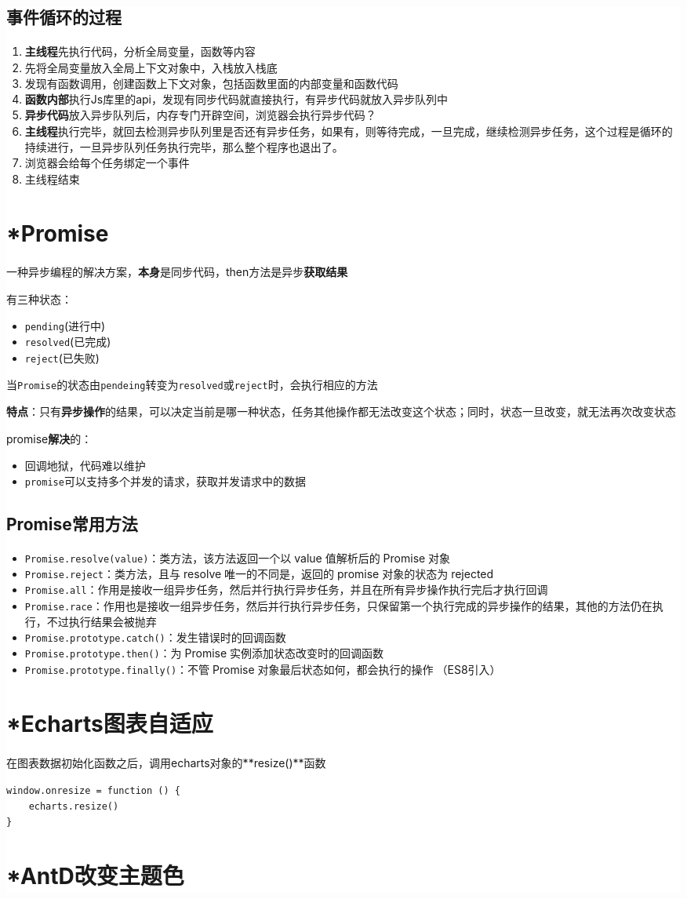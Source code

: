 ## 事件循环的过程

1. **主线程**先执行代码，分析全局变量，函数等内容
2. 先将全局变量放入全局上下文对象中，入栈放入栈底
3. 发现有函数调用，创建函数上下文对象，包括函数里面的内部变量和函数代码
4. **函数内部**执行Js库里的api，发现有同步代码就直接执行，有异步代码就放入异步队列中
5. **异步代码**放入异步队列后，内存专门开辟空间，浏览器会执行异步代码？
6. **主线程**执行完毕，就回去检测异步队列里是否还有异步任务，如果有，则等待完成，一旦完成，继续检测异步任务，这个过程是循环的持续进行，一旦异步队列任务执行完毕，那么整个程序也退出了。
7. 浏览器会给每个任务绑定一个事件
8. 主线程结束



# *Promise

一种异步编程的解决方案，**本身**是同步代码，then方法是异步**获取结果**

有三种状态：

- `pending`(进行中)
- `resolved`(已完成)
- `reject`(已失败)

当`Promise`的状态由`pendeing`转变为`resolved`或`reject`时，会执行相应的方法

**特点**：只有**异步操作**的结果，可以决定当前是哪一种状态，任务其他操作都无法改变这个状态；同时，状态一旦改变，就无法再次改变状态

promise**解决**的：

- 回调地狱，代码难以维护
- `promise`可以支持多个并发的请求，获取并发请求中的数据

## Promise常用方法

- `Promise.resolve(value)`：类方法，该方法返回一个以 value 值解析后的 Promise 对象
- `Promise.reject`：类方法，且与 resolve 唯一的不同是，返回的 promise 对象的状态为 rejected
- `Promise.all`：作用是接收一组异步任务，然后并行执行异步任务，并且在所有异步操作执行完后才执行回调
- `Promise.race`：作用也是接收一组异步任务，然后并行执行异步任务，只保留第一个执行完成的异步操作的结果，其他的方法仍在执行，不过执行结果会被抛弃
- `Promise.prototype.catch()`：发生错误时的回调函数
- `Promise.prototype.then()`：为 Promise 实例添加状态改变时的回调函数
- `Promise.prototype.finally()`：不管 Promise 对象最后状态如何，都会执行的操作 （ES8引入）

# *Echarts图表自适应

在图表数据初始化函数之后，调用echarts对象的**resize()**函数

```
window.onresize = function () {
  	echarts.resize()
}
```

# *AntD改变主题色
